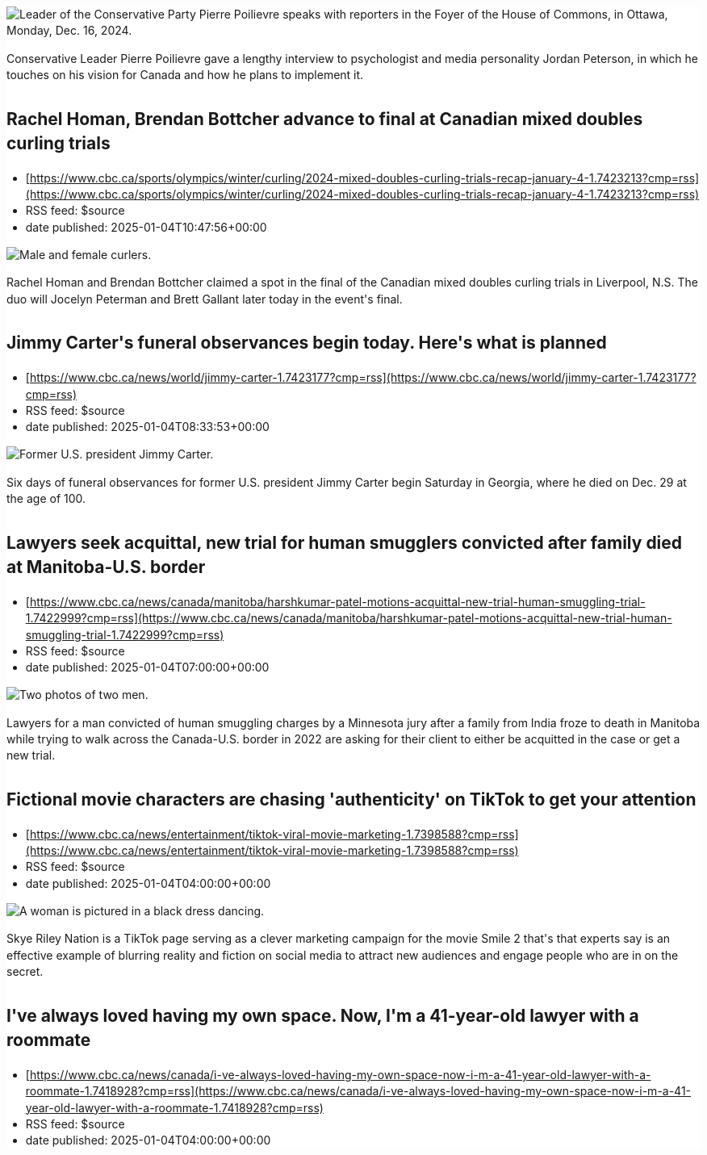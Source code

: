 <img src='https://i.cbc.ca/1.7411717.1734373962!/fileImage/httpImage/image.JPG_gen/derivatives/16x9_620/poilievre-20241216.JPG' alt='Leader of the Conservative Party Pierre Poilievre speaks with reporters in the Foyer of the House of Commons, in Ottawa, Monday, Dec. 16, 2024.' width='620' height='349' title='Leader of the Conservative Party Pierre Poilievre speaks with reporters in the Foyer of the House of Commons, in Ottawa, Monday, Dec. 16, 2024.'/><p>Conservative Leader Pierre Poilievre gave a lengthy interview to psychologist and media personality Jordan Peterson, in which he touches on his vision for Canada and how he plans to implement it.</p>

## Rachel Homan, Brendan Bottcher advance to final at Canadian mixed doubles curling trials
 - [https://www.cbc.ca/sports/olympics/winter/curling/2024-mixed-doubles-curling-trials-recap-january-4-1.7423213?cmp=rss](https://www.cbc.ca/sports/olympics/winter/curling/2024-mixed-doubles-curling-trials-recap-january-4-1.7423213?cmp=rss)
 - RSS feed: $source
 - date published: 2025-01-04T10:47:56+00:00

<img src='https://i.cbc.ca/1.7420937.1735663518!/fileImage/httpImage/image.JPG_gen/derivatives/16x9_620/homan-bottcher.JPG' alt='Male and female curlers.' width='620' height='349' title='Rachel Homan, right, and playing partner Brendan Bottcher defeated Jessica Zheng and Victor Pietrangelo during Draw 5 action Tuesday.'/><p>Rachel Homan and Brendan Bottcher claimed a spot in the final of the Canadian mixed doubles curling trials in Liverpool, N.S. The duo will Jocelyn Peterman and Brett Gallant later today in the event's final.</p>

## Jimmy Carter's funeral observances begin today. Here's what is planned
 - [https://www.cbc.ca/news/world/jimmy-carter-1.7423177?cmp=rss](https://www.cbc.ca/news/world/jimmy-carter-1.7423177?cmp=rss)
 - RSS feed: $source
 - date published: 2025-01-04T08:33:53+00:00

<img src='https://i.cbc.ca/1.7423180.1735991292!/fileImage/httpImage/image.jpg_gen/derivatives/16x9_620/jimmy-carter-church-appearance.jpg' alt='Former U.S. president Jimmy Carter.' width='620' height='349' title='FILE - In this Nov. 3, 2019, file photo, former President Jimmy Carter teaches Sunday school at Maranatha Baptist Church in Plains, Ga. Carter publicly appeared at his Georgia church for the first time since undergoing brain surgery in November. The 95-year-old Carter and his wife of 40 years, Rosalynn, worshiped at the Maranatha Baptist Church in Plains on Sunday, Dec. 29, news outlets report. (AP Photo/John Amis, File)'/><p>Six days of funeral observances for former U.S. president Jimmy Carter begin Saturday in Georgia, where he died on Dec. 29 at the age of 100.</p>

## Lawyers seek acquittal, new trial for human smugglers convicted after family died at Manitoba-U.S. border
 - [https://www.cbc.ca/news/canada/manitoba/harshkumar-patel-motions-acquittal-new-trial-human-smuggling-trial-1.7422999?cmp=rss](https://www.cbc.ca/news/canada/manitoba/harshkumar-patel-motions-acquittal-new-trial-human-smuggling-trial-1.7422999?cmp=rss)
 - RSS feed: $source
 - date published: 2025-01-04T07:00:00+00:00

<img src='https://i.cbc.ca/1.7385068.1732401727!/fileImage/httpImage/image.jpg_gen/derivatives/16x9_620/steve-shand-and-harshkumar-patel.jpg' alt='Two photos of two men.' width='620' height='349' title='Steve Shand, left, and Harshkumar Patel were indicted earlier this year by U.S. federal prosecutors in connection with the deaths of an Indian family who froze while trying to cross from Manitoba into the U.S. Patel was arrested in February 2024 and Shand was arrested in January 2022.'/><p>Lawyers for a man convicted of human smuggling charges by a Minnesota jury after a family from India froze to death in Manitoba while trying to walk across the Canada-U.S. border in 2022 are asking for their client to either be acquitted in the case or get a new trial.</p>

## Fictional movie characters are chasing 'authenticity' on TikTok to get your attention
 - [https://www.cbc.ca/news/entertainment/tiktok-viral-movie-marketing-1.7398588?cmp=rss](https://www.cbc.ca/news/entertainment/tiktok-viral-movie-marketing-1.7398588?cmp=rss)
 - RSS feed: $source
 - date published: 2025-01-04T04:00:00+00:00

<img src='https://i.cbc.ca/1.7407966.1733952408!/fileImage/httpImage/image.jpg_gen/derivatives/16x9_620/skye-riley-new-tiktok-pic.jpg' alt='A woman is pictured in a black dress dancing. ' width='620' height='349' title='Skye Riley, fictional protagonist from Paramount&apos;s recent hit horror film Smile 2, played by Naomi Scott, dances in a music video. The video is part of an elaborate marketing tactic — a TikTok page made to look like Riley&apos;s real profile. '/><p>Skye Riley Nation is a TikTok page serving as a clever marketing campaign for the movie Smile 2 that's that experts say is an effective example of blurring reality and fiction on social media to attract new audiences and engage people who are in on the secret. </p>

## I've always loved having my own space. Now, I'm a 41-year-old lawyer with a roommate
 - [https://www.cbc.ca/news/canada/i-ve-always-loved-having-my-own-space-now-i-m-a-41-year-old-lawyer-with-a-roommate-1.7418928?cmp=rss](https://www.cbc.ca/news/canada/i-ve-always-loved-having-my-own-space-now-i-m-a-41-year-old-lawyer-with-a-roommate-1.7418928?cmp=rss)
 - RSS feed: $source
 - date published: 2025-01-04T04:00:00+00:00
